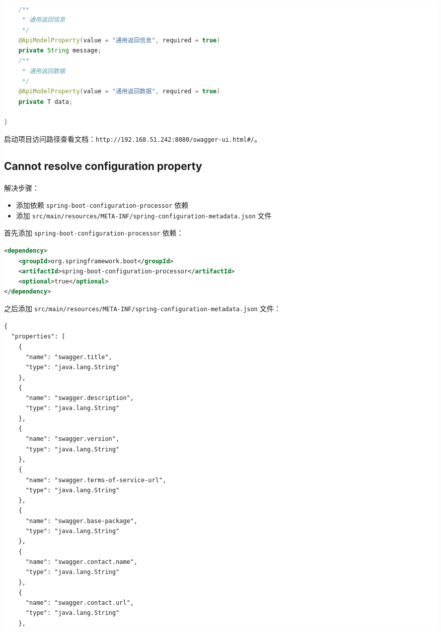 ```java
    /**
     * 通用返回信息
     */
    @ApiModelProperty(value = "通用返回信息", required = true)
    private String message;
    /**
     * 通用返回数据
     */
    @ApiModelProperty(value = "通用返回数据", required = true)
    private T data;

}
```

启动项目访问路径查看文档：`http://192.168.51.242:8080/swagger-ui.html#/`。

## Cannot resolve configuration property

解决步骤：

- 添加依赖 `spring-boot-configuration-processor` 依赖
- 添加 `src/main/resources/META-INF/spring-configuration-metadata.json` 文件

首先添加 `spring-boot-configuration-processor` 依赖：

```xml
<dependency>
    <groupId>org.springframework.boot</groupId>
    <artifactId>spring-boot-configuration-processor</artifactId>
    <optional>true</optional>
</dependency>
```

之后添加 `src/main/resources/META-INF/spring-configuration-metadata.json` 文件：

```javascripton
{
  "properties": [
    {
      "name": "swagger.title",
      "type": "java.lang.String"
    },
    {
      "name": "swagger.description",
      "type": "java.lang.String"
    },
    {
      "name": "swagger.version",
      "type": "java.lang.String"
    },
    {
      "name": "swagger.terms-of-service-url",
      "type": "java.lang.String"
    },
    {
      "name": "swagger.base-package",
      "type": "java.lang.String"
    },
    {
      "name": "swagger.contact.name",
      "type": "java.lang.String"
    },
    {
      "name": "swagger.contact.url",
      "type": "java.lang.String"
    },
```